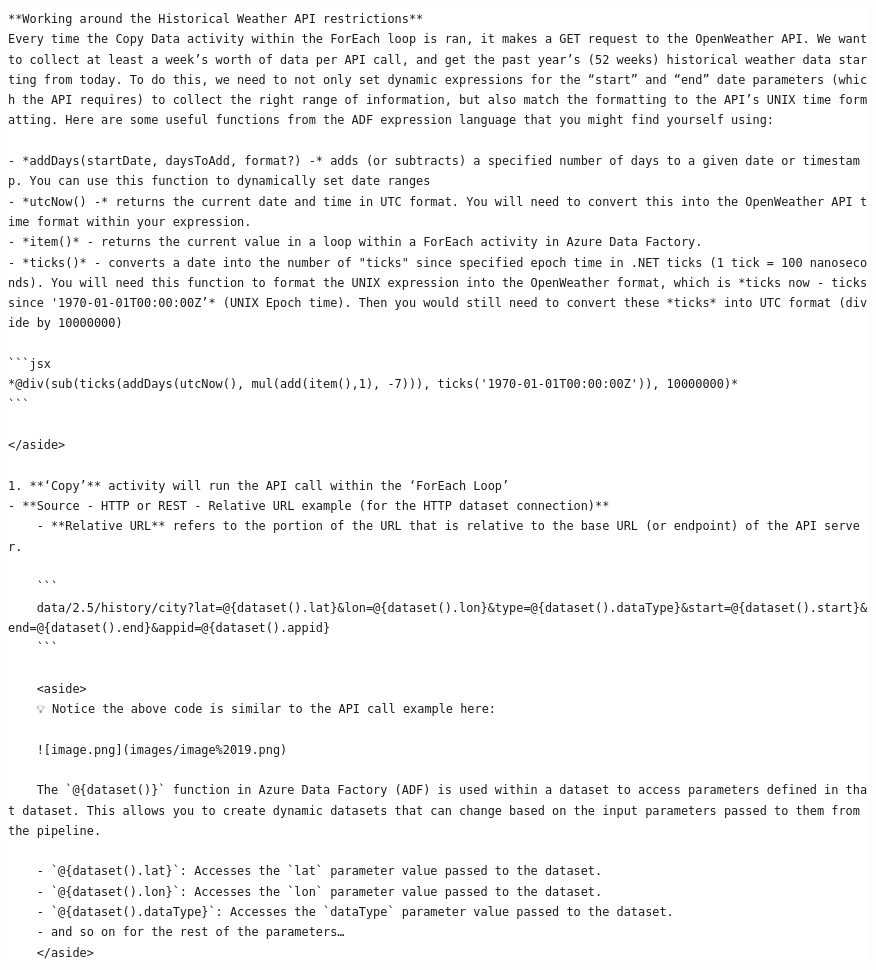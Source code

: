     **Working around the Historical Weather API restrictions**
    Every time the Copy Data activity within the ForEach loop is ran, it makes a GET request to the OpenWeather API. We want to collect at least a week’s worth of data per API call, and get the past year’s (52 weeks) historical weather data starting from today. To do this, we need to not only set dynamic expressions for the “start” and “end” date parameters (which the API requires) to collect the right range of information, but also match the formatting to the API’s UNIX time formatting. Here are some useful functions from the ADF expression language that you might find yourself using:
    
    - *addDays(startDate, daysToAdd, format?) -* adds (or subtracts) a specified number of days to a given date or timestamp. You can use this function to dynamically set date ranges
    - *utcNow() -* returns the current date and time in UTC format. You will need to convert this into the OpenWeather API time format within your expression.
    - *item()* - returns the current value in a loop within a ForEach activity in Azure Data Factory.
    - *ticks()* - converts a date into the number of "ticks" since specified epoch time in .NET ticks (1 tick = 100 nanoseconds). You will need this function to format the UNIX expression into the OpenWeather format, which is *ticks now - ticks since '1970-01-01T00:00:00Z’* (UNIX Epoch time). Then you would still need to convert these *ticks* into UTC format (divide by 10000000)
    
    ```jsx
    *@div(sub(ticks(addDays(utcNow(), mul(add(item(),1), -7))), ticks('1970-01-01T00:00:00Z')), 10000000)*
    ```
    
    </aside>
    
    1. **‘Copy’** activity will run the API call within the ‘ForEach Loop’
    - **Source - HTTP or REST - Relative URL example (for the HTTP dataset connection)**
        - **Relative URL** refers to the portion of the URL that is relative to the base URL (or endpoint) of the API server.
        
        ```
        data/2.5/history/city?lat=@{dataset().lat}&lon=@{dataset().lon}&type=@{dataset().dataType}&start=@{dataset().start}&end=@{dataset().end}&appid=@{dataset().appid}
        ```
        
        <aside>
        💡 Notice the above code is similar to the API call example here:
        
        ![image.png](images/image%2019.png)
        
        The `@{dataset()}` function in Azure Data Factory (ADF) is used within a dataset to access parameters defined in that dataset. This allows you to create dynamic datasets that can change based on the input parameters passed to them from the pipeline. 
        
        - `@{dataset().lat}`: Accesses the `lat` parameter value passed to the dataset.
        - `@{dataset().lon}`: Accesses the `lon` parameter value passed to the dataset.
        - `@{dataset().dataType}`: Accesses the `dataType` parameter value passed to the dataset.
        - and so on for the rest of the parameters…
        </aside>
        
